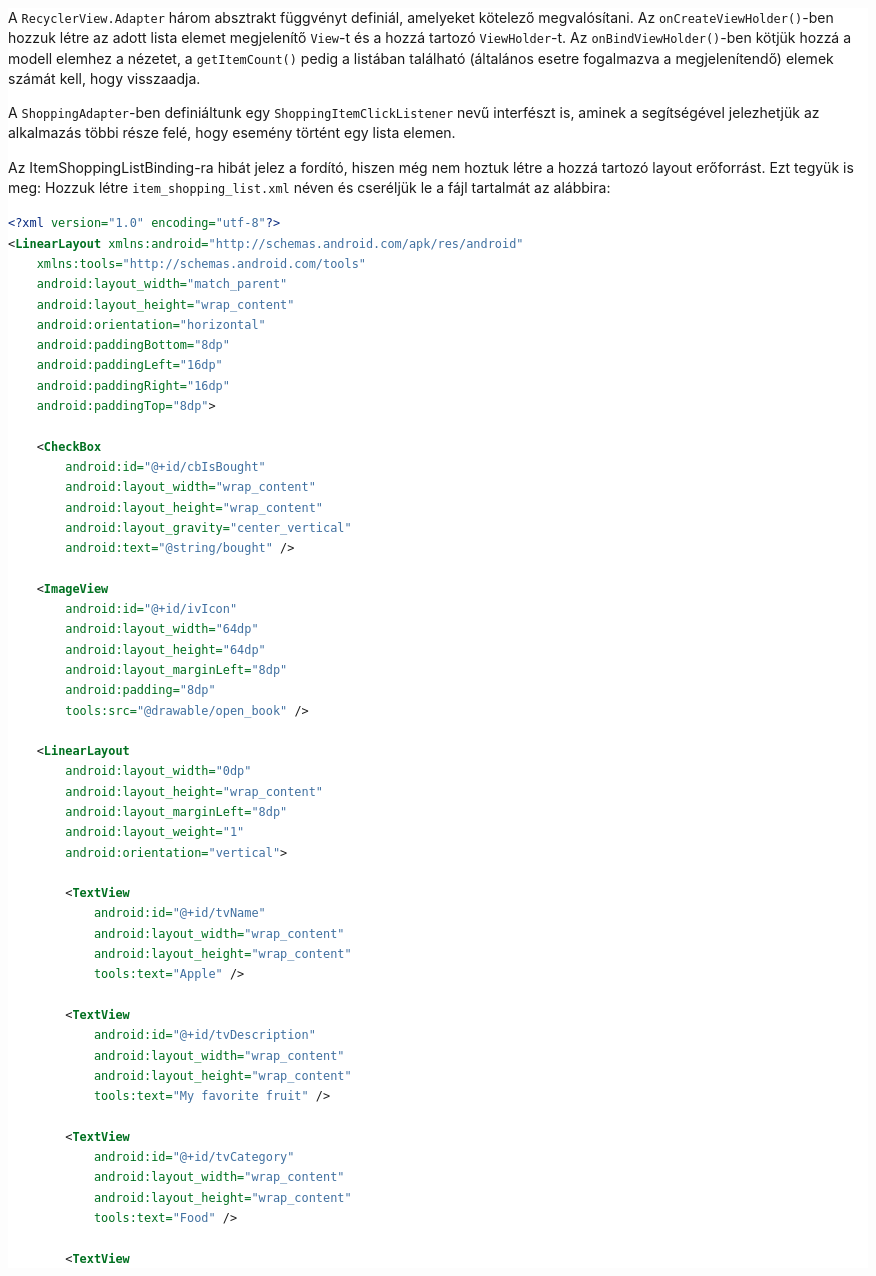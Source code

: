 A `RecyclerView.Adapter` három absztrakt függvényt definiál, amelyeket kötelező megvalósítani. Az `onCreateViewHolder()`-ben hozzuk létre az adott lista elemet megjelenítő `View`-t és a hozzá tartozó `ViewHolder`-t. Az `onBindViewHolder()`-ben kötjük hozzá a modell elemhez a nézetet, a `getItemCount()` pedig a listában található (általános esetre fogalmazva a megjelenítendő) elemek számát kell, hogy visszaadja.

A `ShoppingAdapter`-ben definiáltunk egy `ShoppingItemClickListener` nevű interfészt is, aminek a segítségével jelezhetjük az alkalmazás többi része felé, hogy esemény történt egy lista elemen.

Az ItemShoppingListBinding-ra hibát jelez a fordító, hiszen még nem hoztuk létre a hozzá tartozó layout erőforrást. Ezt tegyük is meg: Hozzuk létre `item_shopping_list.xml` néven és cseréljük le a fájl tartalmát az alábbira:
```xml
<?xml version="1.0" encoding="utf-8"?>
<LinearLayout xmlns:android="http://schemas.android.com/apk/res/android"
    xmlns:tools="http://schemas.android.com/tools"
    android:layout_width="match_parent"
    android:layout_height="wrap_content"
    android:orientation="horizontal"
    android:paddingBottom="8dp"
    android:paddingLeft="16dp"
    android:paddingRight="16dp"
    android:paddingTop="8dp">

    <CheckBox
        android:id="@+id/cbIsBought"
        android:layout_width="wrap_content"
        android:layout_height="wrap_content"
        android:layout_gravity="center_vertical"
        android:text="@string/bought" />

    <ImageView
        android:id="@+id/ivIcon"
        android:layout_width="64dp"
        android:layout_height="64dp"
        android:layout_marginLeft="8dp"
        android:padding="8dp"
        tools:src="@drawable/open_book" />

    <LinearLayout
        android:layout_width="0dp"
        android:layout_height="wrap_content"
        android:layout_marginLeft="8dp"
        android:layout_weight="1"
        android:orientation="vertical">

        <TextView
            android:id="@+id/tvName"
            android:layout_width="wrap_content"
            android:layout_height="wrap_content"
            tools:text="Apple" />

        <TextView
            android:id="@+id/tvDescription"
            android:layout_width="wrap_content"
            android:layout_height="wrap_content"
            tools:text="My favorite fruit" />

        <TextView
            android:id="@+id/tvCategory"
            android:layout_width="wrap_content"
            android:layout_height="wrap_content"
            tools:text="Food" />

        <TextView
```